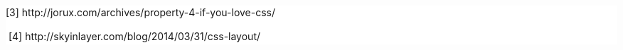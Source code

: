<p>[3] http://jorux.com/archives/property-4-if-you-love-css/</p>
<p>&nbsp;[4]&nbsp;http://skyinlayer.com/blog/2014/03/31/css-layout/</p>
